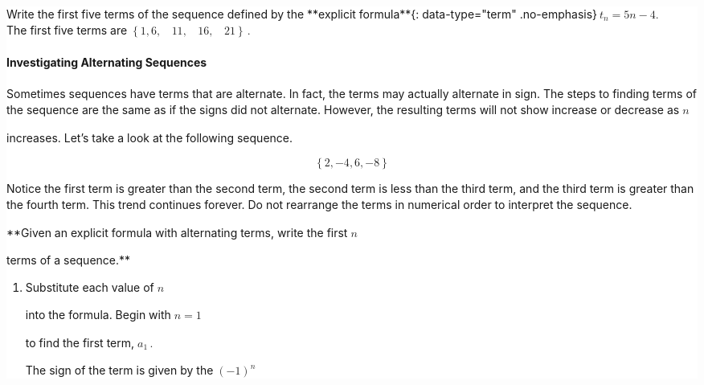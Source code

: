 <div data-type="note" data-has-label="true" id="ti_11_01_01" class="precalculus try" data-label="Try It">
<div data-type="exercise">
<div data-type="problem" markdown="1">
Write the first five terms of the sequence defined by the **explicit formula**{: data-type="term" .no-emphasis}<math xmlns="http://www.w3.org/1998/Math/MathML"> <mrow> <mtext> </mtext><msub> <mi>t</mi> <mi>n</mi> </msub> <mo>=</mo><mn>5</mn><mi>n</mi><mo>−</mo><mn>4.</mn> </mrow> </math>

</div>
<div data-type="solution" markdown="1">
The first five terms are <math xmlns="http://www.w3.org/1998/Math/MathML"> <mrow> <mrow><mo>{</mo> <mrow> <mn>1</mn><mo>,</mo><mn>6</mn><mo>,</mo><mo> </mo><mn>11</mn><mo>,</mo><mo> </mo><mn>16</mn><mo>,</mo><mo> </mo><mn>21</mn> </mrow> <mo>}</mo></mrow><mo>.</mo> </mrow> </math>

</div>
</div>
</div>

#### Investigating Alternating Sequences

Sometimes sequences have terms that are alternate. In fact, the terms may actually alternate in sign. The steps to finding terms of the sequence are the same as if the signs did not alternate. However, the resulting terms will not show increase or decrease as <math xmlns="http://www.w3.org/1998/Math/MathML"> <mrow> <mi>n</mi> </mrow> </math>

 increases. Let’s take a look at the following sequence.

<div data-type="equation" class="unnumbered" data-label="">
<math xmlns="http://www.w3.org/1998/Math/MathML" display="block"> <mrow> <mo>{</mo><mn>2</mn><mo>,</mo><mn>−4</mn><mo>,</mo><mn>6</mn><mo>,</mo><mn>−8</mn><mo>}</mo> </mrow> </math>
</div>

Notice the first term is greater than the second term, the second term is less than the third term, and the third term is greater than the fourth term. This trend continues forever. Do not rearrange the terms in numerical order to interpret the sequence.

<div data-type="note" data-has-label="true" class="precalculus howto" data-label="How To" markdown="1">
**Given an explicit formula with alternating terms, write the first <math xmlns="http://www.w3.org/1998/Math/MathML"> <mi>n</mi> </math>

 terms of a sequence.**

1.  Substitute each value of
    <math xmlns="http://www.w3.org/1998/Math/MathML"> <mi>n</mi> </math>
    
    into the formula. Begin with
    <math xmlns="http://www.w3.org/1998/Math/MathML"> <mrow> <mi>n</mi><mo>=</mo><mn>1</mn> </mrow> </math>
    
    to find the first term,
    <math xmlns="http://www.w3.org/1998/Math/MathML"> <mrow> <msub> <mi>a</mi> <mn>1</mn> </msub> <mo>.</mo> </mrow> </math>
    
    The sign of the term is given by the
    <math xmlns="http://www.w3.org/1998/Math/MathML"> <mrow> <msup> <mrow> <mrow><mo>(</mo> <mrow> <mo>−</mo><mn>1</mn> </mrow> <mo>)</mo></mrow> </mrow> <mi>n</mi> </msup> </mrow> </math>
    